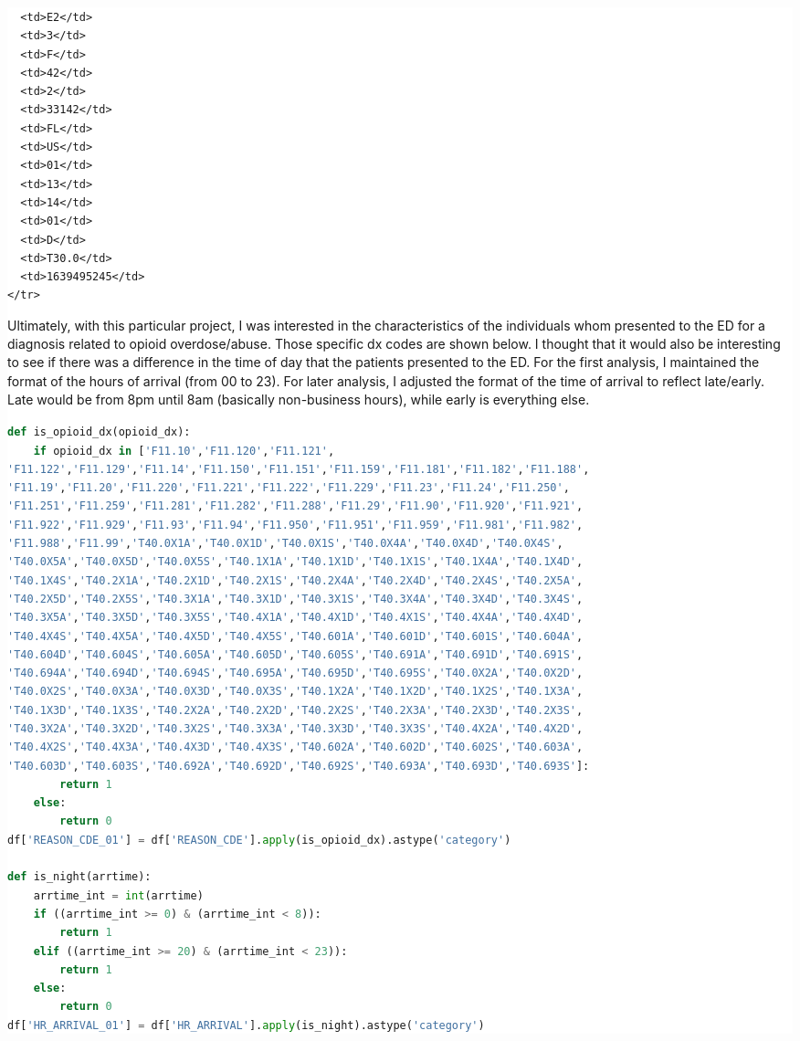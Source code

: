       <td>E2</td>
      <td>3</td>
      <td>F</td>
      <td>42</td>
      <td>2</td>
      <td>33142</td>
      <td>FL</td>
      <td>US</td>
      <td>01</td>
      <td>13</td>
      <td>14</td>
      <td>01</td>
      <td>D</td>
      <td>T30.0</td>
      <td>1639495245</td>
    </tr>
  </tbody>
</table>
</div>



Ultimately, with this particular project, I was interested in the characteristics of the individuals whom presented to the ED for a diagnosis related to opioid overdose/abuse. Those specific dx codes are shown below. I thought that it would also be interesting to see if there was a difference in the time of day that the patients presented to the ED. For the first analysis, I maintained the format of the hours of arrival (from 00 to 23). For later analysis, I adjusted the format of the time of arrival to reflect late/early. Late would be from 8pm until 8am (basically non-business hours), while early is everything else.


```python
def is_opioid_dx(opioid_dx):
    if opioid_dx in ['F11.10','F11.120','F11.121',
'F11.122','F11.129','F11.14','F11.150','F11.151','F11.159','F11.181','F11.182','F11.188',
'F11.19','F11.20','F11.220','F11.221','F11.222','F11.229','F11.23','F11.24','F11.250',
'F11.251','F11.259','F11.281','F11.282','F11.288','F11.29','F11.90','F11.920','F11.921',
'F11.922','F11.929','F11.93','F11.94','F11.950','F11.951','F11.959','F11.981','F11.982',
'F11.988','F11.99','T40.0X1A','T40.0X1D','T40.0X1S','T40.0X4A','T40.0X4D','T40.0X4S',
'T40.0X5A','T40.0X5D','T40.0X5S','T40.1X1A','T40.1X1D','T40.1X1S','T40.1X4A','T40.1X4D',
'T40.1X4S','T40.2X1A','T40.2X1D','T40.2X1S','T40.2X4A','T40.2X4D','T40.2X4S','T40.2X5A',
'T40.2X5D','T40.2X5S','T40.3X1A','T40.3X1D','T40.3X1S','T40.3X4A','T40.3X4D','T40.3X4S',
'T40.3X5A','T40.3X5D','T40.3X5S','T40.4X1A','T40.4X1D','T40.4X1S','T40.4X4A','T40.4X4D',
'T40.4X4S','T40.4X5A','T40.4X5D','T40.4X5S','T40.601A','T40.601D','T40.601S','T40.604A',
'T40.604D','T40.604S','T40.605A','T40.605D','T40.605S','T40.691A','T40.691D','T40.691S',
'T40.694A','T40.694D','T40.694S','T40.695A','T40.695D','T40.695S','T40.0X2A','T40.0X2D',
'T40.0X2S','T40.0X3A','T40.0X3D','T40.0X3S','T40.1X2A','T40.1X2D','T40.1X2S','T40.1X3A',
'T40.1X3D','T40.1X3S','T40.2X2A','T40.2X2D','T40.2X2S','T40.2X3A','T40.2X3D','T40.2X3S',
'T40.3X2A','T40.3X2D','T40.3X2S','T40.3X3A','T40.3X3D','T40.3X3S','T40.4X2A','T40.4X2D',
'T40.4X2S','T40.4X3A','T40.4X3D','T40.4X3S','T40.602A','T40.602D','T40.602S','T40.603A',
'T40.603D','T40.603S','T40.692A','T40.692D','T40.692S','T40.693A','T40.693D','T40.693S']:
        return 1
    else:
        return 0
df['REASON_CDE_01'] = df['REASON_CDE'].apply(is_opioid_dx).astype('category')

def is_night(arrtime):
    arrtime_int = int(arrtime)
    if ((arrtime_int >= 0) & (arrtime_int < 8)):
        return 1
    elif ((arrtime_int >= 20) & (arrtime_int < 23)):
        return 1
    else:
        return 0
df['HR_ARRIVAL_01'] = df['HR_ARRIVAL'].apply(is_night).astype('category')

```
